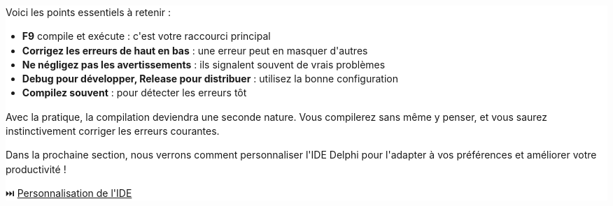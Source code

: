 Voici les points essentiels à retenir :

- **F9** compile et exécute : c'est votre raccourci principal
- **Corrigez les erreurs de haut en bas** : une erreur peut en masquer d'autres
- **Ne négligez pas les avertissements** : ils signalent souvent de vrais problèmes
- **Debug pour développer, Release pour distribuer** : utilisez la bonne configuration
- **Compilez souvent** : pour détecter les erreurs tôt

Avec la pratique, la compilation deviendra une seconde nature. Vous compilerez sans même y penser, et vous saurez instinctivement corriger les erreurs courantes.

Dans la prochaine section, nous verrons comment personnaliser l'IDE Delphi pour l'adapter à vos préférences et améliorer votre productivité !

⏭️ [Personnalisation de l'IDE](/02-decouverte-de-lide-delphi/06-personnalisation-de-lide.md)
